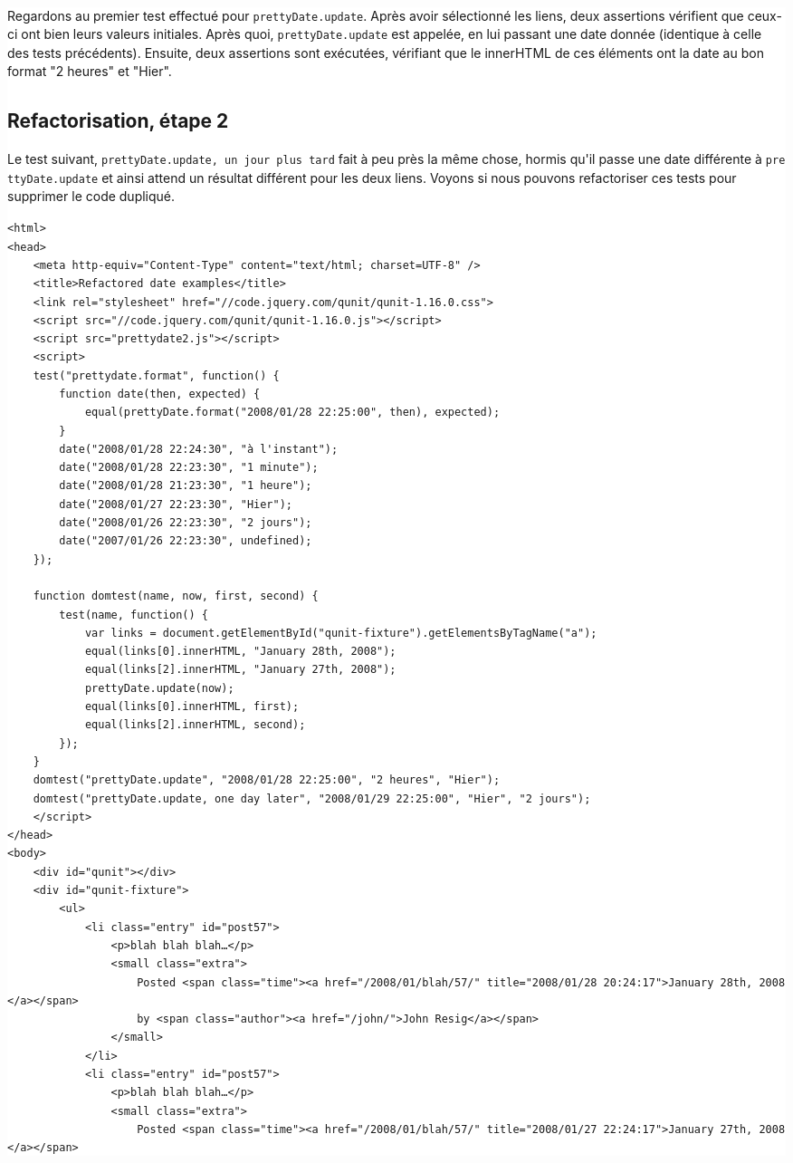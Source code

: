 Regardons au premier test effectué pour ```prettyDate.update```. Après avoir sélectionné les liens, deux assertions vérifient que ceux-ci ont bien leurs valeurs initiales. Après quoi, ```prettyDate.update``` est appelée, en lui passant une date donnée (identique à celle des tests précédents). Ensuite, deux assertions sont exécutées, vérifiant que le innerHTML de ces éléments ont la date au bon format "2 heures" et "Hier".

## Refactorisation, étape 2

Le test suivant, ```prettyDate.update, un jour plus tard``` fait à peu près la même chose, hormis qu'il passe une date différente à ```prettyDate.update``` et ainsi attend un résultat différent pour les deux liens. Voyons si nous pouvons refactoriser ces tests pour supprimer le code dupliqué.

~~~
<html>
<head>
    <meta http-equiv="Content-Type" content="text/html; charset=UTF-8" />
    <title>Refactored date examples</title>
    <link rel="stylesheet" href="//code.jquery.com/qunit/qunit-1.16.0.css">
    <script src="//code.jquery.com/qunit/qunit-1.16.0.js"></script>
    <script src="prettydate2.js"></script>
    <script>
    test("prettydate.format", function() {
        function date(then, expected) {
            equal(prettyDate.format("2008/01/28 22:25:00", then), expected);
        }
        date("2008/01/28 22:24:30", "à l'instant");
        date("2008/01/28 22:23:30", "1 minute");
        date("2008/01/28 21:23:30", "1 heure");
        date("2008/01/27 22:23:30", "Hier");
        date("2008/01/26 22:23:30", "2 jours");
        date("2007/01/26 22:23:30", undefined);
    });

    function domtest(name, now, first, second) {
        test(name, function() {
            var links = document.getElementById("qunit-fixture").getElementsByTagName("a");
            equal(links[0].innerHTML, "January 28th, 2008");
            equal(links[2].innerHTML, "January 27th, 2008");
            prettyDate.update(now);
            equal(links[0].innerHTML, first);
            equal(links[2].innerHTML, second);
        });
    }
    domtest("prettyDate.update", "2008/01/28 22:25:00", "2 heures", "Hier");
    domtest("prettyDate.update, one day later", "2008/01/29 22:25:00", "Hier", "2 jours");
    </script>
</head>
<body>
    <div id="qunit"></div>
    <div id="qunit-fixture">
        <ul>
            <li class="entry" id="post57">
                <p>blah blah blah…</p>
                <small class="extra">
                    Posted <span class="time"><a href="/2008/01/blah/57/" title="2008/01/28 20:24:17">January 28th, 2008</a></span>
                    by <span class="author"><a href="/john/">John Resig</a></span>
                </small>
            </li>
            <li class="entry" id="post57">
                <p>blah blah blah…</p>
                <small class="extra">
                    Posted <span class="time"><a href="/2008/01/blah/57/" title="2008/01/27 22:24:17">January 27th, 2008</a></span>
~~~

[^1]: Un assertion est un énoncé considéré comme vrai, ou une affirmation.
[^2]: Proof-Of-Concept est un moyen d'éprouver une solution. En génie logiciel, généralement, on crée un petit programme pour éprouver qu'une idée est viable.